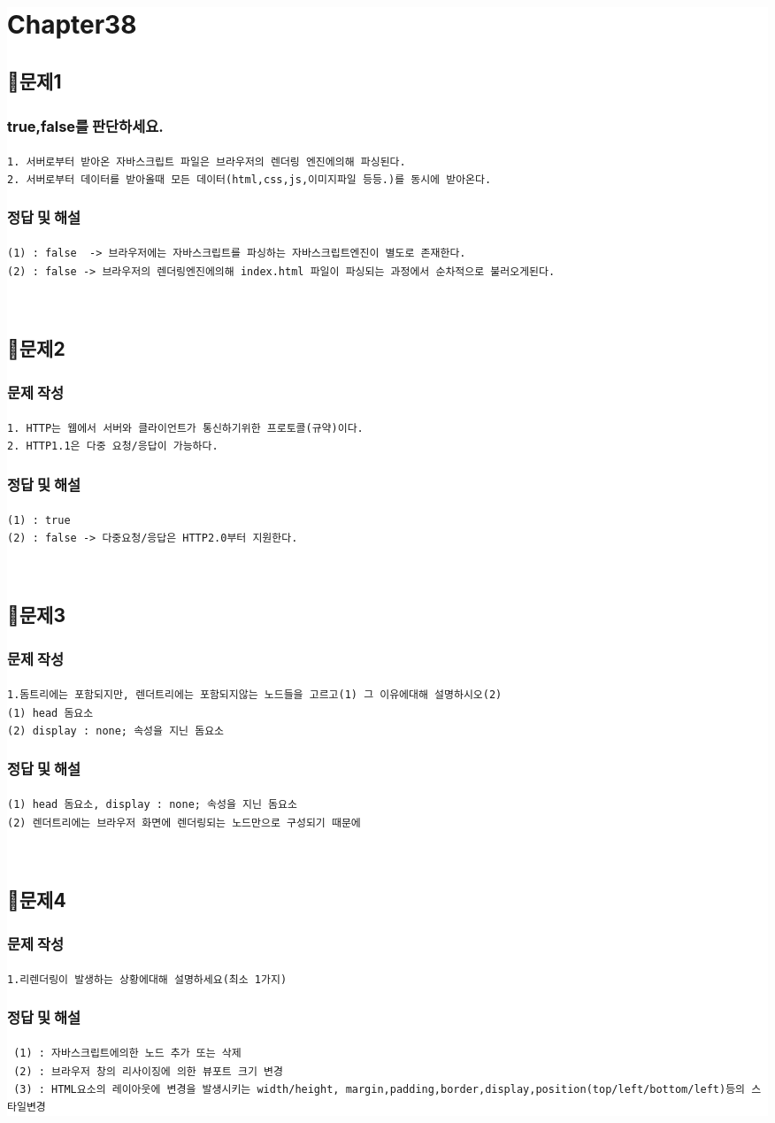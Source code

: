 # Chapter38
## 📌문제1
### true,false를 판단하세요.
```
1. 서버로부터 받아온 자바스크립트 파일은 브라우저의 렌더링 엔진에의해 파싱된다.
2. 서버로부터 데이터를 받아올때 모든 데이터(html,css,js,이미지파일 등등.)를 동시에 받아온다.
```
### 정답 및 해설
```
(1) : false  -> 브라우저에는 자바스크립트를 파싱하는 자바스크립트엔진이 별도로 존재한다.
(2) : false -> 브라우저의 렌더링엔진에의해 index.html 파일이 파싱되는 과정에서 순차적으로 불러오게된다.
```

<br>

## 📌문제2
### 문제 작성
```
1. HTTP는 웹에서 서버와 클라이언트가 통신하기위한 프로토콜(규약)이다.
2. HTTP1.1은 다중 요청/응답이 가능하다.
```
### 정답 및 해설
```
(1) : true
(2) : false -> 다중요청/응답은 HTTP2.0부터 지원한다. 
```

<br>

## 📌문제3
### 문제 작성
```
1.돔트리에는 포함되지만, 렌더트리에는 포함되지않는 노드들을 고르고(1) 그 이유에대해 설명하시오(2)
(1) head 돔요소
(2) display : none; 속성을 지닌 돔요소
```
### 정답 및 해설
```
(1) head 돔요소, display : none; 속성을 지닌 돔요소
(2) 렌더트리에는 브라우저 화면에 렌더링되는 노드만으로 구성되기 때문에
```

<br>

## 📌문제4
### 문제 작성
```
1.리렌더링이 발생하는 상황에대해 설명하세요(최소 1가지)
```
### 정답 및 해설
```
 (1) : 자바스크립트에의한 노드 추가 또는 삭제
 (2) : 브라우저 창의 리사이징에 의한 뷰포트 크기 변경
 (3) : HTML요소의 레이아웃에 변경을 발생시키는 width/height, margin,padding,border,display,position(top/left/bottom/left)등의 스타일변경
```
